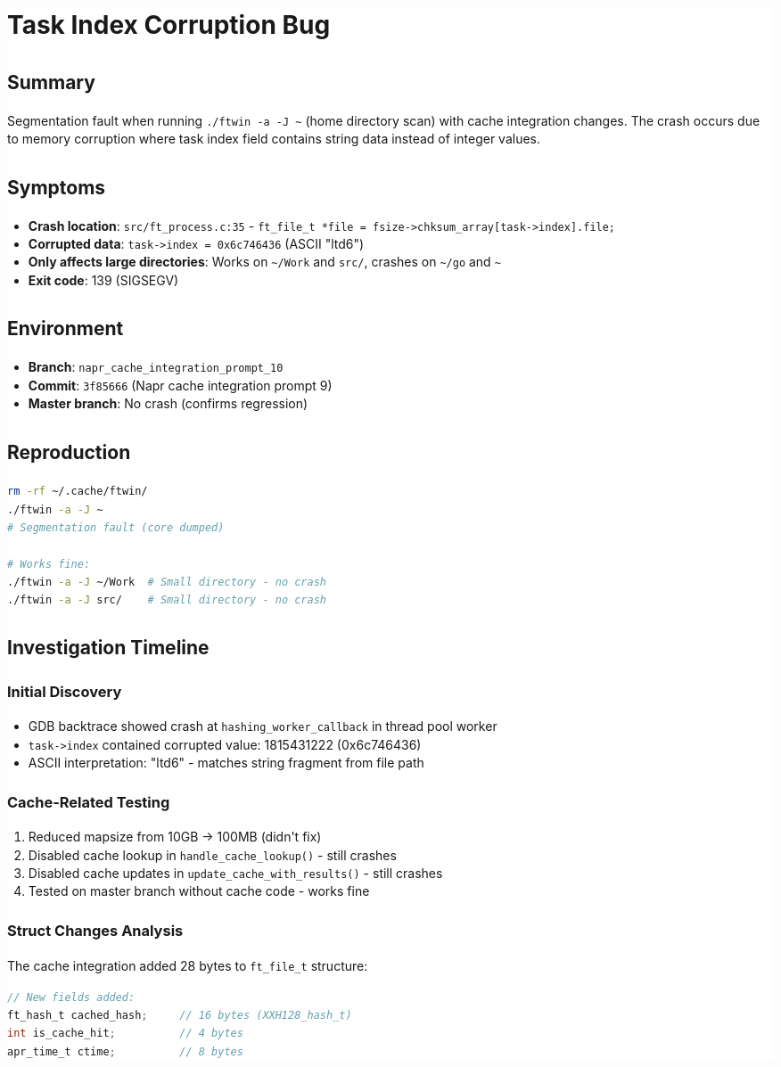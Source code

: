 # Task Index Corruption Bug

## Summary
Segmentation fault when running `./ftwin -a -J ~` (home directory scan) with cache integration changes. The crash occurs due to memory corruption where task index field contains string data instead of integer values.

## Symptoms
- **Crash location**: `src/ft_process.c:35` - `ft_file_t *file = fsize->chksum_array[task->index].file;`
- **Corrupted data**: `task->index = 0x6c746436` (ASCII "ltd6")
- **Only affects large directories**: Works on `~/Work` and `src/`, crashes on `~/go` and `~`
- **Exit code**: 139 (SIGSEGV)

## Environment
- **Branch**: `napr_cache_integration_prompt_10`
- **Commit**: `3f85666` (Napr cache integration prompt 9)
- **Master branch**: No crash (confirms regression)

## Reproduction
```bash
rm -rf ~/.cache/ftwin/
./ftwin -a -J ~
# Segmentation fault (core dumped)

# Works fine:
./ftwin -a -J ~/Work  # Small directory - no crash
./ftwin -a -J src/    # Small directory - no crash
```

## Investigation Timeline

### Initial Discovery
- GDB backtrace showed crash at `hashing_worker_callback` in thread pool worker
- `task->index` contained corrupted value: 1815431222 (0x6c746436)
- ASCII interpretation: "ltd6" - matches string fragment from file path

### Cache-Related Testing
1. Reduced mapsize from 10GB → 100MB (didn't fix)
2. Disabled cache lookup in `handle_cache_lookup()` - still crashes
3. Disabled cache updates in `update_cache_with_results()` - still crashes
4. Tested on master branch without cache code - works fine

### Struct Changes Analysis
The cache integration added 28 bytes to `ft_file_t` structure:
```c
// New fields added:
ft_hash_t cached_hash;     // 16 bytes (XXH128_hash_t)
int is_cache_hit;          // 4 bytes
apr_time_t ctime;          // 8 bytes
```
